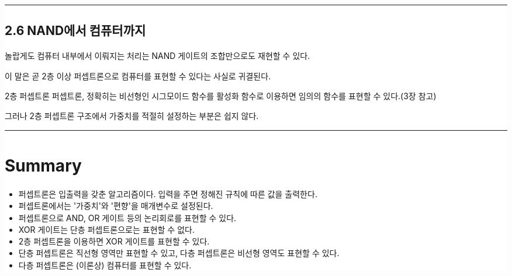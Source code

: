 <hr>

## 2.6 NAND에서 컴퓨터까지

놀랍게도 컴퓨터 내부에서 이뤄지는 처리는 NAND 게이트의 조합만으로도 재현할 수 있다.

이 말은 곧 2층 이상 퍼셉트론으로 컴퓨터를 표현할 수 있다는 사실로 귀결된다.

2층 퍼셉트론 퍼셉트론, 정확히는 비선형인 시그모이드 함수를 활성화 함수로 이용하면 임의의 함수를 표현할 수 있다.(3장 참고)

그러나 2층 퍼셉트론 구조에서 가중치를 적절히 설정하는 부분은 쉽지 않다.

<hr>

# Summary

- 퍼셉트론은 입출력을 갖춘 알고리즘이다. 입력을 주면 정해진 규칙에 따른 값을 출력한다.
- 퍼셉트론에서는 '가중치'와 '편향'을 매개변수로 설정된다.
- 퍼셉트론으로 AND, OR 게이트 등의 논리회로를 표현할 수 있다.
- XOR 게이트는 단층 퍼셉트론으로는 표현할 수 없다.
- 2층 퍼셉트론을 이용하면 XOR 게이트를 표현할 수 있다.
- 단층 퍼셉트론은 직선형 영역만 표현할 수 있고, 다층 퍼셉트론은 비선형 영역도 표현할 수 있다.
- 다층 퍼셉트론은 (이론상) 컴퓨터를 표현할 수 있다.